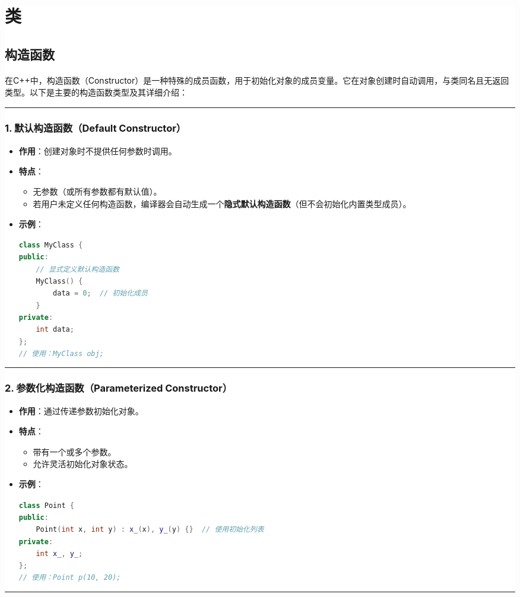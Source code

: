 # 类

## 构造函数

在C++中，构造函数（Constructor）是一种特殊的成员函数，用于初始化对象的成员变量。它在对象创建时自动调用，与类同名且无返回类型。以下是主要的构造函数类型及其详细介绍：

---

### 1. 默认构造函数（Default Constructor）

- **作用**：创建对象时不提供任何参数时调用。

- **特点**：

    - 无参数（或所有参数都有默认值）。
    - 若用户未定义任何构造函数，编译器会自动生成一个**隐式默认构造函数**（但不会初始化内置类型成员）。

- **示例**：

    ```cpp
    class MyClass {
    public:
        // 显式定义默认构造函数
        MyClass() {
            data = 0;  // 初始化成员
        }
    private:
        int data;
    };
    // 使用：MyClass obj;
    ```

---

### 2. 参数化构造函数（Parameterized Constructor）

- **作用**：通过传递参数初始化对象。

- **特点**：

    - 带有一个或多个参数。
    - 允许灵活初始化对象状态。

- **示例**：

    ```cpp
    class Point {
    public:
        Point(int x, int y) : x_(x), y_(y) {}  // 使用初始化列表
    private:
        int x_, y_;
    };
    // 使用：Point p(10, 20);
    ```

---